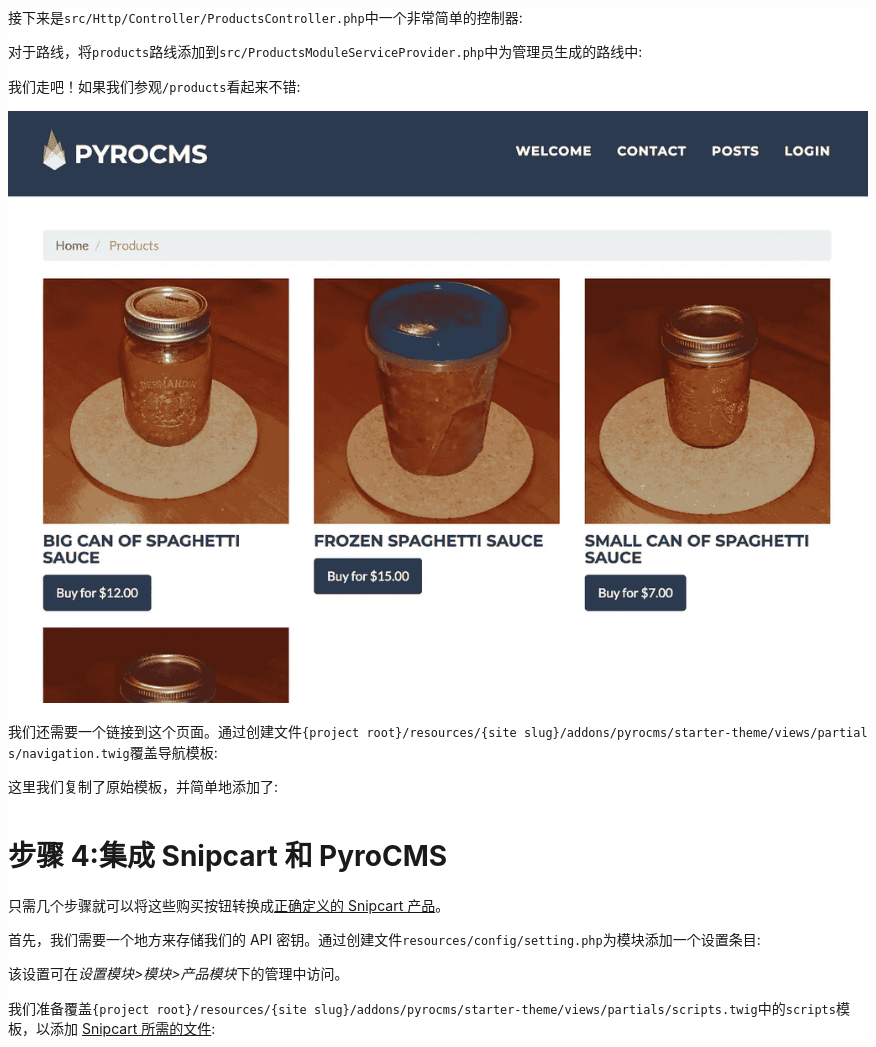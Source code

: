接下来是`src/Http/Controller/ProductsController.php`中一个非常简单的控制器:

对于路线，将`products`路线添加到`src/ProductsModuleServiceProvider.php`中为管理员生成的路线中:

我们走吧！如果我们参观`/products`看起来不错:

![](img/8ac90cd2d0b5bec3561870c5e8715682.png)

我们还需要一个链接到这个页面。通过创建文件`{project root}/resources/{site slug}/addons/pyrocms/starter-theme/views/partials/navigation.twig`覆盖导航模板:

这里我们复制了原始模板，并简单地添加了:

# 步骤 4:集成 Snipcart 和 PyroCMS

只需几个步骤就可以将这些购买按钮转换成[正确定义的 Snipcart 产品](https://docs.snipcart.com/configuration/product-definition)。

首先，我们需要一个地方来存储我们的 API 密钥。通过创建文件`resources/config/setting.php`为模块添加一个设置条目:

该设置可在*设置模块>模块>产品模块*下的管理中访问。

我们准备覆盖`{project root}/resources/{site slug}/addons/pyrocms/starter-theme/views/partials/scripts.twig`中的`scripts`模板，以添加 [Snipcart 所需的文件](https://docs.snipcart.com/getting-started/installation):
